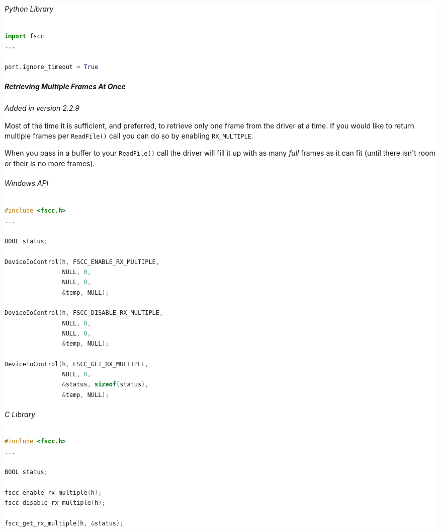 ###### Python Library
```python
import fscc
...

port.ignore_timeout = True
```

##### Retrieving Multiple Frames At Once
_Added in version 2.2.9_

Most of the time it is sufficient, and preferred, to retrieve only one
frame from the driver at a time. If you would like to return multiple
frames per `ReadFile()` call you can do so by enabling `RX_MULTIPLE`.

When you pass in a buffer to your `ReadFile()` call the driver will fill
it up with as many _full_ frames as it can fit (until there isn't room or
their is no more frames).

###### Windows API
```c
#include <fscc.h>
...

BOOL status;

DeviceIoControl(h, FSCC_ENABLE_RX_MULTIPLE, 
                NULL, 0, 
                NULL, 0, 
                &temp, NULL);

DeviceIoControl(h, FSCC_DISABLE_RX_MULTIPLE, 
                NULL, 0, 
                NULL, 0, 
                &temp, NULL);
				
DeviceIoControl(h, FSCC_GET_RX_MULTIPLE, 
                NULL, 0, 
                &status, sizeof(status), 
                &temp, NULL);
```

###### C Library
```c
#include <fscc.h>
...

BOOL status;

fscc_enable_rx_multiple(h);
fscc_disable_rx_multiple(h);

fscc_get_rx_multiple(h, &status);
```
